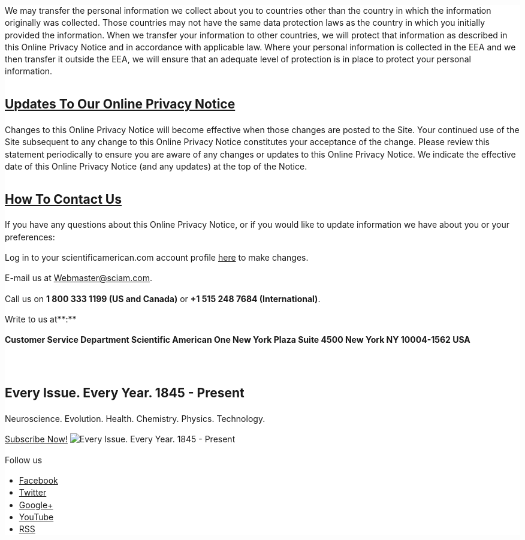 We may transfer the personal information we collect about you to countries other than the country in which the information originally was collected. Those countries may not have the same data protection laws as the country in which you initially provided the information. When we transfer your information to other countries, we will protect that information as described in this Online Privacy Notice and in accordance with applicable law. Where your personal information is collected in the EEA and we then transfer it outside the EEA, we will ensure that an adequate level of protection is in place to protect your personal information.

<a href="" id="UpdatesToOurOnlinePrivacyNotice"><strong>Updates To Our Online Privacy Notice</strong></a>
---------------------------------------------------------------------------------------------------------

Changes to this Online Privacy Notice will become effective when those changes are posted to the Site. Your continued use of the Site subsequent to any change to this Online Privacy Notice constitutes your acceptance of the change. Please review this statement periodically to ensure you are aware of any changes or updates to this Online Privacy Notice. We indicate the effective date of this Online Privacy Notice (and any updates) at the top of the Notice.

<a href="" id="HowToContactUs"><strong>How To Contact Us</strong></a>
---------------------------------------------------------------------

If you have any questions about this Online Privacy Notice, or if you would like to update information we have about you or your preferences:

Log in to your scientificamerican.com account profile [here](http://www.scientificamerican.com/my-account/profile/) to make changes.

E-mail us at [Webmaster@sciam.com](mailto:Webmaster@sciam.com?subject=Questions%20-%20Online%20Privacy%20Notice).

Call us on **1 800 333 1199 (US and Canada)** or **+1 515 248 7684 (International)**.

Write to us at**:**

**Customer Service Department
Scientific American
One New York Plaza
Suite 4500
New York NY 10004-1562
USA**

 

Every Issue. Every Year. 1845 - Present
---------------------------------------

Neuroscience. Evolution. Health. Chemistry. Physics. Technology.

<a href="http://www.scientificamerican.com/store/subscribe/scientific-american-magazine/?WT.ac=SA_ecom_SA_FooterPromo" class="btn editable-button">Subscribe Now!</a>
![Every Issue. Every Year. 1845 - Present](/sciam/cache/file/BD1A6893-C362-486B-B0FBB38C1A104C46_source.png?w=385&h=375)

Follow us

-   [<span class="icon icon--subtle icon__facebook--black">Facebook</span>](https://www.facebook.com/ScientificAmerican "Facebook")
-   [<span class="icon icon--subtle icon__twitter--black">Twitter</span>](https://twitter.com/sciam "Twitter")
-   [<span class="icon icon--subtle icon__googleplus--black">Google+</span>](https://plus.google.com/+scientificamerican/ "Google+")
-   [<span class="icon icon--subtle icon__youtube--black">YouTube</span>](https://www.youtube.com/user/SciAmerican "YouTube")
-   [<span class="icon icon--subtle icon__rss--black">RSS</span>](http://rss.sciam.com/ScientificAmerican-Global "RSS")
